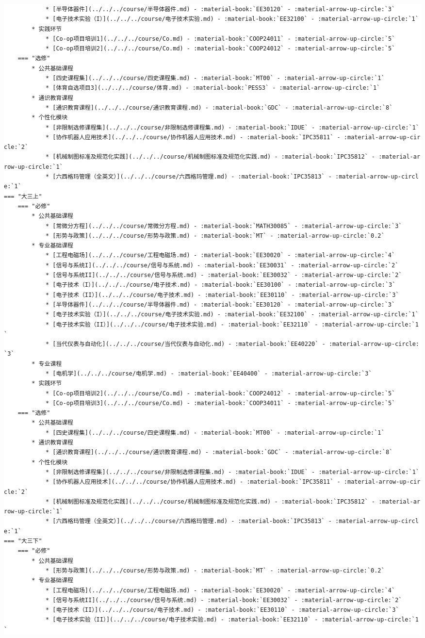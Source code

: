                 * [半导体器件](../../../course/半导体器件.md) - :material-book:`EE30120` - :material-arrow-up-circle:`3`  
                * [电子技术实验（I）](../../../course/电子技术实验.md) - :material-book:`EE32100` - :material-arrow-up-circle:`1`  
            * 实践环节
                * [Co-op项目培训1](../../../course/Co.md) - :material-book:`COOP24011` - :material-arrow-up-circle:`5`  
                * [Co-op项目培训2](../../../course/Co.md) - :material-book:`COOP24012` - :material-arrow-up-circle:`5`  
        === "选修"  
            * 公共基础课程
                * [四史课程集](../../../course/四史课程集.md) - :material-book:`MT00` - :material-arrow-up-circle:`1`  
                * [体育自选项目3](../../../course/体育.md) - :material-book:`PESS3` - :material-arrow-up-circle:`1`  
            * 通识教育课程
                * [通识教育课程](../../../course/通识教育课程.md) - :material-book:`GDC` - :material-arrow-up-circle:`8`  
            * 个性化模块
                * [非限制选修课程集](../../../course/非限制选修课程集.md) - :material-book:`IDUE` - :material-arrow-up-circle:`1`  
                * [协作机器人应用技术](../../../course/协作机器人应用技术.md) - :material-book:`IPC35811` - :material-arrow-up-circle:`2`  
                * [机械制图标准及规范化实践](../../../course/机械制图标准及规范化实践.md) - :material-book:`IPC35812` - :material-arrow-up-circle:`1`  
                * [六西格玛管理（全英文）](../../../course/六西格玛管理.md) - :material-book:`IPC35813` - :material-arrow-up-circle:`1`  
    === "大三上"  
        === "必修"  
            * 公共基础课程
                * [常微分方程](../../../course/常微分方程.md) - :material-book:`MATH30085` - :material-arrow-up-circle:`3`  
                * [形势与政策](../../../course/形势与政策.md) - :material-book:`MT` - :material-arrow-up-circle:`0.2`  
            * 专业基础课程
                * [工程电磁场](../../../course/工程电磁场.md) - :material-book:`EE30020` - :material-arrow-up-circle:`4`  
                * [信号与系统I](../../../course/信号与系统.md) - :material-book:`EE30031` - :material-arrow-up-circle:`2`  
                * [信号与系统II](../../../course/信号与系统.md) - :material-book:`EE30032` - :material-arrow-up-circle:`2`  
                * [电子技术（I）](../../../course/电子技术.md) - :material-book:`EE30100` - :material-arrow-up-circle:`3`  
                * [电子技术（II）](../../../course/电子技术.md) - :material-book:`EE30110` - :material-arrow-up-circle:`3`  
                * [半导体器件](../../../course/半导体器件.md) - :material-book:`EE30120` - :material-arrow-up-circle:`3`  
                * [电子技术实验（I）](../../../course/电子技术实验.md) - :material-book:`EE32100` - :material-arrow-up-circle:`1`  
                * [电子技术实验（II）](../../../course/电子技术实验.md) - :material-book:`EE32110` - :material-arrow-up-circle:`1`  
                * [当代仪表与自动化](../../../course/当代仪表与自动化.md) - :material-book:`EE40220` - :material-arrow-up-circle:`3`  
            * 专业课程
                * [电机学](../../../course/电机学.md) - :material-book:`EE40400` - :material-arrow-up-circle:`3`  
            * 实践环节
                * [Co-op项目培训2](../../../course/Co.md) - :material-book:`COOP24012` - :material-arrow-up-circle:`5`  
                * [Co-op项目培训3](../../../course/Co.md) - :material-book:`COOP34011` - :material-arrow-up-circle:`5`  
        === "选修"  
            * 公共基础课程
                * [四史课程集](../../../course/四史课程集.md) - :material-book:`MT00` - :material-arrow-up-circle:`1`  
            * 通识教育课程
                * [通识教育课程](../../../course/通识教育课程.md) - :material-book:`GDC` - :material-arrow-up-circle:`8`  
            * 个性化模块
                * [非限制选修课程集](../../../course/非限制选修课程集.md) - :material-book:`IDUE` - :material-arrow-up-circle:`1`  
                * [协作机器人应用技术](../../../course/协作机器人应用技术.md) - :material-book:`IPC35811` - :material-arrow-up-circle:`2`  
                * [机械制图标准及规范化实践](../../../course/机械制图标准及规范化实践.md) - :material-book:`IPC35812` - :material-arrow-up-circle:`1`  
                * [六西格玛管理（全英文）](../../../course/六西格玛管理.md) - :material-book:`IPC35813` - :material-arrow-up-circle:`1`  
    === "大三下"  
        === "必修"  
            * 公共基础课程
                * [形势与政策](../../../course/形势与政策.md) - :material-book:`MT` - :material-arrow-up-circle:`0.2`  
            * 专业基础课程
                * [工程电磁场](../../../course/工程电磁场.md) - :material-book:`EE30020` - :material-arrow-up-circle:`4`  
                * [信号与系统II](../../../course/信号与系统.md) - :material-book:`EE30032` - :material-arrow-up-circle:`2`  
                * [电子技术（II）](../../../course/电子技术.md) - :material-book:`EE30110` - :material-arrow-up-circle:`3`  
                * [电子技术实验（II）](../../../course/电子技术实验.md) - :material-book:`EE32110` - :material-arrow-up-circle:`1`  